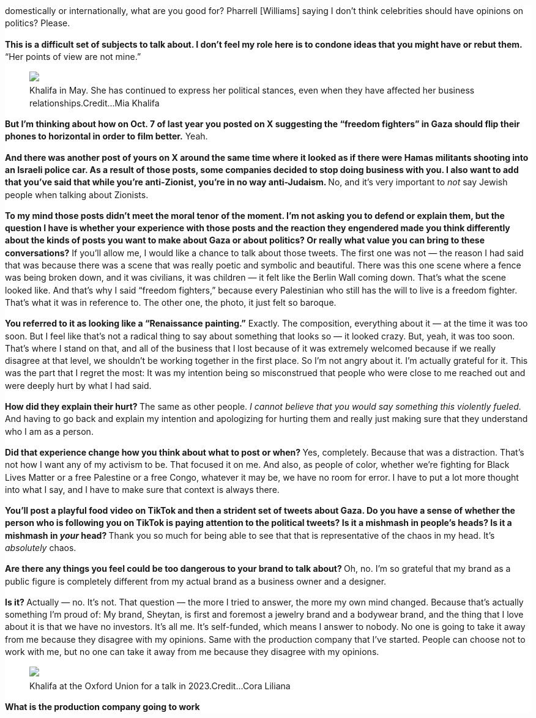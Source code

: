 domestically or internationally, what are you good for? Pharrell [Williams] saying I don’t think celebrities should have opinions on politics? Please.</p><p><strong>This is a difficult set of subjects to talk about. I don’t feel my role here is to condone ideas that you might have or rebut them.</strong> “Her points of view are not mine.”</p></div></div><div><div><figure><div><div><div><picture><source><source><source><img src="https://static01.nyt.com/images/2024/10/27/magazine/27mag-interview-khalifa/27mag-interview-khalifa-jumbo.jpg?quality=75&amp;auto=webp"></source></source></source></picture></div></div></div><figcaption><span>Khalifa in May. She has continued to express her political stances, even when they have affected her business relationships.</span><span><span>Credit...</span><span><span>Mia Khalifa</span></span></span></figcaption></figure></div></div><div><div><p><strong>But I’m thinking about how on Oct. 7 of last year you posted on X suggesting the “freedom fighters” in Gaza should flip their phones to horizontal in order to film better.</strong> Yeah.</p></div></div><div><div><p><strong>And there was another post of yours on X around the same time where it looked as if there were Hamas militants shooting into an Israeli police car. As a result of those posts, some companies decided to stop doing business with you. I also want to add that you’ve said that while you’re anti-Zionist, you’re in no way anti-Judaism. </strong>No, and it’s very important to <em>not</em> say Jewish people when talking about Zionists.</p><p><strong>To my mind those posts didn’t meet the moral tenor of the moment. I’m not asking you to defend or explain them, but the question I have is whether your experience with those posts and the reaction they engendered made you think differently about the kinds of posts you want to make about Gaza or about politics? Or really what value you can bring to these conversations?</strong> If you’ll allow me, I would like a chance to talk about those tweets. The first one was not — the reason I had said that was because there was a scene that was really poetic and symbolic and beautiful. There was this one scene where a fence was being broken down, and it was civilians, it was children — it felt like the Berlin Wall coming down. That’s what the scene looked like. And that’s why I said “freedom fighters,” because every Palestinian who still has the will to live is a freedom fighter. That’s what it was in reference to. The other one, the photo, it just felt so baroque.</p><p><strong>You referred to it as looking like a “Renaissance painting.”</strong> Exactly. The composition, everything about it — at the time it was too soon. But I feel like that’s not a radical thing to say about something that looks so — it looked crazy. But, yeah, it was too soon. That’s where I stand on that, and all of the business that I lost because of it was extremely welcomed because if we really disagree at that level, we shouldn’t be working together in the first place. So I’m not angry about it. I’m actually grateful for it. This was the part that I regret the most: It was my intention being so misconstrued that people who were close to me reached out and were deeply hurt by what I had said.</p><p><strong>How did they explain their hurt? </strong>The same as other people. <em>I cannot believe that you would say something this violently fueled. </em>And having to go back and explain my intention and apologizing for hurting them and really just making sure that they understand who I am as a person.</p></div></div><div><div><p><strong>Did that experience change how you think about what to post or when? </strong>Yes, completely. Because that was a distraction. That’s not how I want any of my activism to be. That focused it on me. And also, as people of color, whether we’re fighting for Black Lives Matter or a free Palestine or a free Congo, whatever it may be, we have no room for error. I have to put a lot more thought into what I say, and I have to make sure that context is always there.</p><p><strong>You’ll post a playful food video on TikTok and then a strident set of tweets about Gaza. Do you have a sense of whether the person who is following you on TikTok is paying attention to the political tweets? Is it a mishmash in people’s heads? Is it a mishmash in </strong><strong><em>your</em></strong><strong> head? </strong>Thank you so much for being able to see that that is representative of the chaos in my head. It’s <em>absolutely</em> chaos.</p><p><strong>Are there any things you feel could be too dangerous to your brand to talk about? </strong>Oh, no. I’m so grateful that my brand as a public figure is completely different from my actual brand as a business owner and a designer.</p><p><strong>Is it? </strong>Actually — no. It’s not. That question — the more I tried to answer, the more my own mind changed. Because that’s actually something I’m proud of: My brand, Sheytan, is first and foremost a jewelry brand and a bodywear brand, and the thing that I love about it is that we have no investors. It’s all me. It’s self-funded, which means I answer to nobody. No one is going to take it away from me because they disagree with my opinions. Same with the production company that I’ve started. People can choose not to work with me, but no one can take it away from me because they disagree with my opinions.</p></div></div><div><div><figure><div><div><div><picture><source><source><source><img src="https://static01.nyt.com/images/2024/10/27/magazine/27mag-interview-khalifa-03/27mag-interview-khalifa-03-jumbo.jpg?quality=75&amp;auto=webp"></source></source></source></picture></div></div></div><figcaption><span>Khalifa at the Oxford Union for a talk in 2023.</span><span><span>Credit...</span><span><span>Cora Liliana</span></span></span></figcaption></figure></div></div><div><div><p><strong>What is the production company going to work